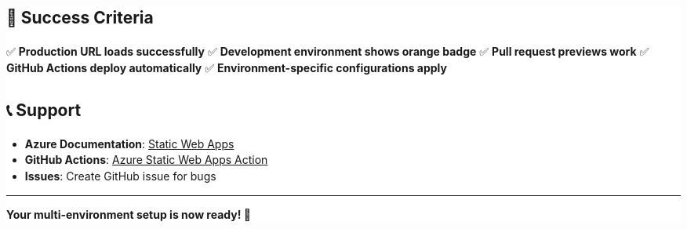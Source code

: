 ## 🎉 Success Criteria

✅ **Production URL loads successfully**
✅ **Development environment shows orange badge**
✅ **Pull request previews work**
✅ **GitHub Actions deploy automatically**
✅ **Environment-specific configurations apply**

## 📞 Support

- **Azure Documentation**: [Static Web Apps](https://docs.microsoft.com/en-us/azure/static-web-apps/)
- **GitHub Actions**: [Azure Static Web Apps Action](https://github.com/Azure/static-web-apps-deploy)
- **Issues**: Create GitHub issue for bugs

---

**Your multi-environment setup is now ready! 🚀**
